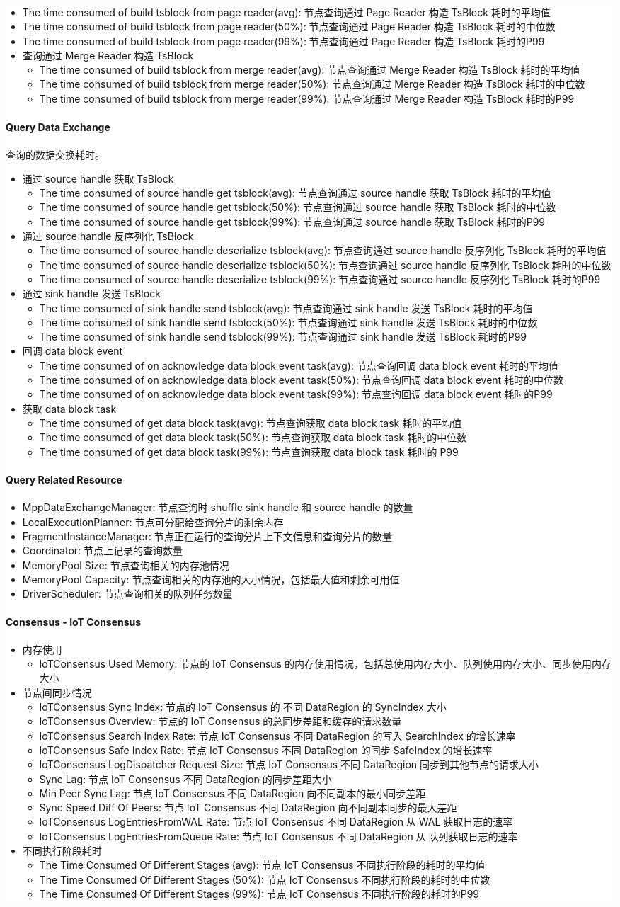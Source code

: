   - The time consumed of build tsblock from page reader(avg): 节点查询通过 Page Reader 构造 TsBlock 耗时的平均值
  - The time consumed of build tsblock from page reader(50%): 节点查询通过 Page Reader 构造 TsBlock 耗时的中位数
  - The time consumed of build tsblock from page reader(99%): 节点查询通过 Page Reader 构造 TsBlock 耗时的P99
- 查询通过 Merge Reader 构造 TsBlock
  - The time consumed of build tsblock from merge reader(avg): 节点查询通过 Merge Reader 构造 TsBlock 耗时的平均值
  - The time consumed of build tsblock from merge reader(50%): 节点查询通过 Merge Reader 构造 TsBlock 耗时的中位数
  - The time consumed of build tsblock from merge reader(99%): 节点查询通过 Merge Reader 构造 TsBlock 耗时的P99

#### Query Data Exchange

查询的数据交换耗时。

- 通过 source handle 获取 TsBlock 
  - The time consumed of source handle get tsblock(avg): 节点查询通过 source handle 获取 TsBlock 耗时的平均值
  - The time consumed of source handle get tsblock(50%): 节点查询通过 source handle 获取 TsBlock 耗时的中位数
  - The time consumed of source handle get tsblock(99%): 节点查询通过 source handle 获取 TsBlock 耗时的P99
- 通过 source handle 反序列化 TsBlock
  - The time consumed of source handle deserialize tsblock(avg): 节点查询通过 source handle 反序列化 TsBlock 耗时的平均值
  - The time consumed of source handle deserialize tsblock(50%): 节点查询通过 source handle 反序列化 TsBlock 耗时的中位数
  - The time consumed of source handle deserialize tsblock(99%): 节点查询通过 source handle 反序列化 TsBlock 耗时的P99
- 通过 sink handle 发送 TsBlock 
  - The time consumed of sink handle send tsblock(avg): 节点查询通过 sink handle 发送 TsBlock 耗时的平均值
  - The time consumed of sink handle send tsblock(50%): 节点查询通过 sink handle 发送 TsBlock 耗时的中位数
  - The time consumed of sink handle send tsblock(99%): 节点查询通过 sink handle 发送 TsBlock 耗时的P99
- 回调 data block event
  - The time consumed of on acknowledge data block event task(avg): 节点查询回调 data block event 耗时的平均值
  - The time consumed of on acknowledge data block event task(50%): 节点查询回调 data block event 耗时的中位数
  - The time consumed of on acknowledge data block event task(99%): 节点查询回调 data block event 耗时的P99
- 获取 data block task 
  - The time consumed of get data block task(avg): 节点查询获取 data block task 耗时的平均值
  - The time consumed of get data block task(50%): 节点查询获取 data block task 耗时的中位数
  - The time consumed of get data block task(99%): 节点查询获取 data block task 耗时的 P99

#### Query Related Resource

- MppDataExchangeManager: 节点查询时 shuffle sink handle 和 source handle 的数量
- LocalExecutionPlanner: 节点可分配给查询分片的剩余内存
- FragmentInstanceManager: 节点正在运行的查询分片上下文信息和查询分片的数量
- Coordinator: 节点上记录的查询数量
- MemoryPool Size: 节点查询相关的内存池情况
- MemoryPool Capacity: 节点查询相关的内存池的大小情况，包括最大值和剩余可用值
- DriverScheduler: 节点查询相关的队列任务数量

#### Consensus - IoT Consensus

- 内存使用
  - IoTConsensus Used Memory: 节点的 IoT Consensus 的内存使用情况，包括总使用内存大小、队列使用内存大小、同步使用内存大小
- 节点间同步情况
  - IoTConsensus Sync Index: 节点的 IoT Consensus 的 不同 DataRegion 的 SyncIndex 大小
  - IoTConsensus Overview: 节点的 IoT Consensus 的总同步差距和缓存的请求数量
  - IoTConsensus Search Index Rate: 节点 IoT Consensus 不同 DataRegion 的写入 SearchIndex 的增长速率
  - IoTConsensus Safe Index Rate: 节点 IoT Consensus 不同 DataRegion 的同步 SafeIndex 的增长速率
  - IoTConsensus LogDispatcher Request Size: 节点 IoT Consensus 不同 DataRegion 同步到其他节点的请求大小
  - Sync Lag: 节点 IoT Consensus 不同 DataRegion 的同步差距大小
  - Min Peer Sync Lag: 节点 IoT Consensus 不同 DataRegion 向不同副本的最小同步差距
  - Sync Speed Diff Of Peers: 节点 IoT Consensus 不同 DataRegion 向不同副本同步的最大差距
  - IoTConsensus LogEntriesFromWAL Rate: 节点 IoT Consensus 不同 DataRegion 从 WAL 获取日志的速率
  - IoTConsensus LogEntriesFromQueue Rate: 节点 IoT Consensus 不同 DataRegion 从 队列获取日志的速率
- 不同执行阶段耗时
  - The Time Consumed Of Different Stages (avg): 节点 IoT Consensus 不同执行阶段的耗时的平均值
  - The Time Consumed Of Different Stages (50%): 节点 IoT Consensus 不同执行阶段的耗时的中位数
  - The Time Consumed Of Different Stages (99%): 节点 IoT Consensus 不同执行阶段的耗时的P99

